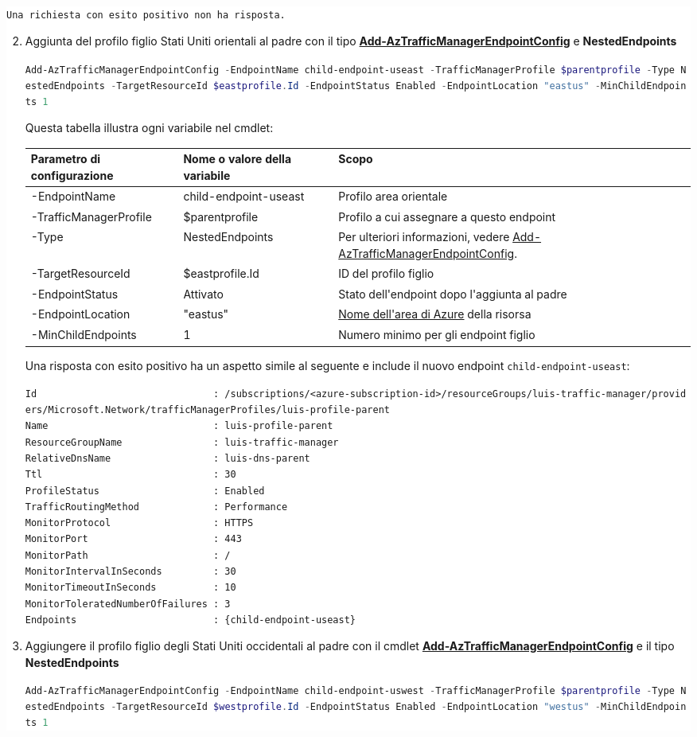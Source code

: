     Una richiesta con esito positivo non ha risposta.

2. Aggiunta del profilo figlio Stati Uniti orientali al padre con il tipo **[Add-AzTrafficManagerEndpointConfig](https://docs.microsoft.com/powershell/module/az.TrafficManager/Add-azTrafficManagerEndpointConfig)** e **NestedEndpoints**

    ```powerShell
    Add-AzTrafficManagerEndpointConfig -EndpointName child-endpoint-useast -TrafficManagerProfile $parentprofile -Type NestedEndpoints -TargetResourceId $eastprofile.Id -EndpointStatus Enabled -EndpointLocation "eastus" -MinChildEndpoints 1
    ```

    Questa tabella illustra ogni variabile nel cmdlet:

    |Parametro di configurazione|Nome o valore della variabile|Scopo|
    |--|--|--|
    |-EndpointName|child-endpoint-useast|Profilo area orientale|
    |-TrafficManagerProfile|$parentprofile|Profilo a cui assegnare a questo endpoint|
    |-Type|NestedEndpoints|Per ulteriori informazioni, vedere [Add-AzTrafficManagerEndpointConfig](https://docs.microsoft.com/powershell/module/az.trafficmanager/Add-azTrafficManagerEndpointConfig). |
    |-TargetResourceId|$eastprofile.Id|ID del profilo figlio|
    |-EndpointStatus|Attivato|Stato dell'endpoint dopo l'aggiunta al padre|
    |-EndpointLocation|"eastus"|[Nome dell'area di Azure](https://azure.microsoft.com/global-infrastructure/regions/) della risorsa|
    |-MinChildEndpoints|1|Numero minimo per gli endpoint figlio|

    Una risposta con esito positivo ha un aspetto simile al seguente e include il nuovo endpoint `child-endpoint-useast`:    

    ```console
    Id                               : /subscriptions/<azure-subscription-id>/resourceGroups/luis-traffic-manager/providers/Microsoft.Network/trafficManagerProfiles/luis-profile-parent
    Name                             : luis-profile-parent
    ResourceGroupName                : luis-traffic-manager
    RelativeDnsName                  : luis-dns-parent
    Ttl                              : 30
    ProfileStatus                    : Enabled
    TrafficRoutingMethod             : Performance
    MonitorProtocol                  : HTTPS
    MonitorPort                      : 443
    MonitorPath                      : /
    MonitorIntervalInSeconds         : 30
    MonitorTimeoutInSeconds          : 10
    MonitorToleratedNumberOfFailures : 3
    Endpoints                        : {child-endpoint-useast}
    ```

3. Aggiungere il profilo figlio degli Stati Uniti occidentali al padre con il cmdlet **[Add-AzTrafficManagerEndpointConfig](https://docs.microsoft.com/powershell/module/az.TrafficManager/Add-azTrafficManagerEndpointConfig)** e il tipo **NestedEndpoints**

    ```powerShell
    Add-AzTrafficManagerEndpointConfig -EndpointName child-endpoint-uswest -TrafficManagerProfile $parentprofile -Type NestedEndpoints -TargetResourceId $westprofile.Id -EndpointStatus Enabled -EndpointLocation "westus" -MinChildEndpoints 1
    ```
